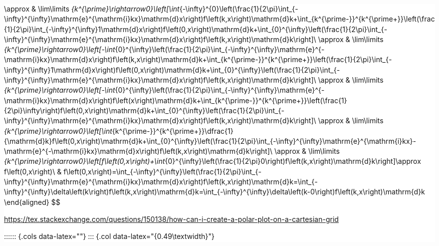 \approx & \lim\limits _{k^{\prime}\rightarrow0}\left[\int_{-\infty}^{0}\left(\frac{1}{2\pi}\int_{-\infty}^{\infty}\mathrm{e}^{\mathrm{i}kx}\mathrm{d}x\right)f\left(k,x\right)\mathrm{d}k+\int_{k^{\prime-}}^{k^{\prime+}}\left(\frac{1}{2\pi}\int_{-\infty}^{\infty}1\mathrm{d}x\right)f\left(0,x\right)\mathrm{d}k+\int_{0}^{\infty}\left(\frac{1}{2\pi}\int_{-\infty}^{\infty}\mathrm{e}^{\mathrm{i}kx}\mathrm{d}x\right)f\left(k,x\right)\mathrm{d}k\right]\\
\approx & \lim\limits _{k^{\prime}\rightarrow0}\left[-\int_{0}^{\infty}\left(\frac{1}{2\pi}\int_{-\infty}^{\infty}\mathrm{e}^{-\mathrm{i}kx}\mathrm{d}x\right)f\left(k,x\right)\mathrm{d}k+\int_{k^{\prime-}}^{k^{\prime+}}\left(\frac{1}{2\pi}\int_{-\infty}^{\infty}1\mathrm{d}x\right)f\left(0,x\right)\mathrm{d}k+\int_{0}^{\infty}\left(\frac{1}{2\pi}\int_{-\infty}^{\infty}\mathrm{e}^{\mathrm{i}kx}\mathrm{d}x\right)f\left(k,x\right)\mathrm{d}k\right]\\
\approx & \lim\limits _{k^{\prime}\rightarrow0}\left[-\int_{0}^{\infty}\left(\frac{1}{2\pi}\int_{-\infty}^{\infty}\mathrm{e}^{-\mathrm{i}kx}\mathrm{d}x\right)f\left(x\right)\mathrm{d}k+\int_{k^{\prime-}}^{k^{\prime+}}\left(\frac{1}{2\pi}\infty\right)f\left(0,x\right)\mathrm{d}k+\int_{0}^{\infty}\left(\frac{1}{2\pi}\int_{-\infty}^{\infty}\mathrm{e}^{\mathrm{i}kx}\mathrm{d}x\right)f\left(k,x\right)\mathrm{d}k\right]\\
\approx & \lim\limits _{k^{\prime}\rightarrow0}\left[\int_{k^{\prime-}}^{k^{\prime+}}\dfrac{1}{\mathrm{d}k}f\left(0,x\right)\mathrm{d}k+\int_{0}^{\infty}\left(\frac{1}{2\pi}\int_{-\infty}^{\infty}\mathrm{e}^{\mathrm{i}kx}-\mathrm{e}^{-\mathrm{i}kx}\mathrm{d}x\right)f\left(k,x\right)\mathrm{d}k\right]\\
\approx & \lim\limits _{k^{\prime}\rightarrow0}\left[f\left(0,x\right)+\int_{0}^{\infty}\left(\frac{1}{2\pi}0\right)f\left(k,x\right)\mathrm{d}k\right]\approx f\left(0,x\right)\\
 & f\left(0,x\right)=\int_{-\infty}^{\infty}\left(\frac{1}{2\pi}\int_{-\infty}^{\infty}\mathrm{e}^{\mathrm{i}kx}\mathrm{d}x\right)f\left(k,x\right)\mathrm{d}k=\int_{-\infty}^{\infty}\delta\left(k\right)f\left(k,x\right)\mathrm{d}k=\int_{-\infty}^{\infty}\delta\left(k-0\right)f\left(k,x\right)\mathrm{d}k
\end{aligned}
$$

https://tex.stackexchange.com/questions/150138/how-can-i-create-a-polar-plot-on-a-cartesian-grid

:::::: {.cols data-latex=""}
::: {.col data-latex="{0.49\textwidth}"}
<div class="figure">